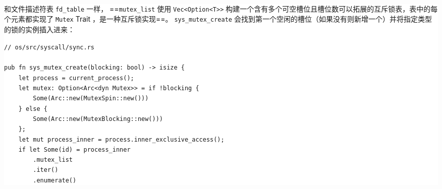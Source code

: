 和文件描述符表 `fd_table` 一样， ==`mutex_list` 使用 `Vec<Option<T>>` 构建一个含有多个可空槽位且槽位数可以拓展的互斥锁表，表中的每个元素都实现了 `Mutex` Trait ，是一种互斥锁实现==。 `sys_mutex_create` 会找到第一个空闲的槽位（如果没有则新增一个）并将指定类型的锁的实例插入进来：

```
// os/src/syscall/sync.rs

pub fn sys_mutex_create(blocking: bool) -> isize {
    let process = current_process();
    let mutex: Option<Arc<dyn Mutex>> = if !blocking {
        Some(Arc::new(MutexSpin::new()))
    } else {
        Some(Arc::new(MutexBlocking::new()))
    };
    let mut process_inner = process.inner_exclusive_access();
    if let Some(id) = process_inner
        .mutex_list
        .iter()
        .enumerate()
